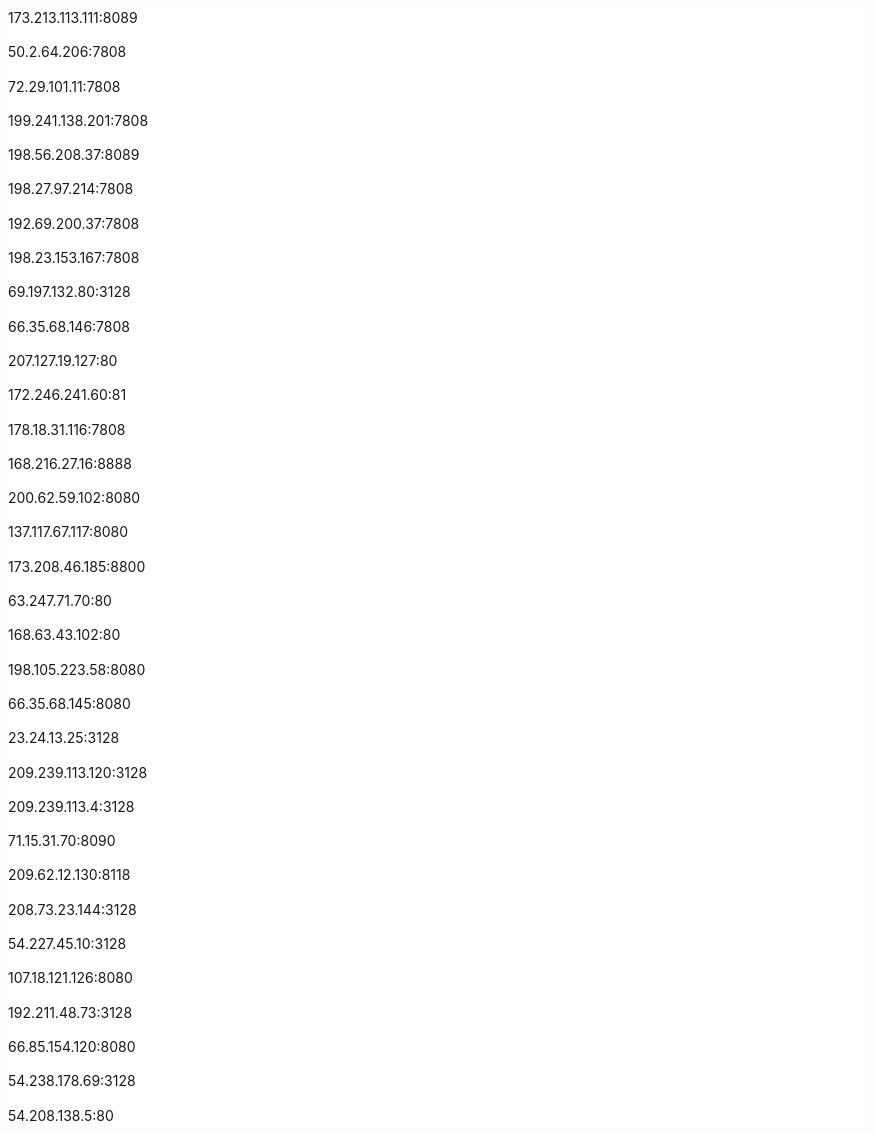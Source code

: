 173.213.113.111:8089

50.2.64.206:7808

72.29.101.11:7808

199.241.138.201:7808

198.56.208.37:8089

198.27.97.214:7808

192.69.200.37:7808

198.23.153.167:7808

69.197.132.80:3128

66.35.68.146:7808

207.127.19.127:80

172.246.241.60:81

178.18.31.116:7808

168.216.27.16:8888

200.62.59.102:8080

137.117.67.117:8080

173.208.46.185:8800

63.247.71.70:80

168.63.43.102:80

198.105.223.58:8080

66.35.68.145:8080

23.24.13.25:3128

209.239.113.120:3128

209.239.113.4:3128

71.15.31.70:8090

209.62.12.130:8118

208.73.23.144:3128

54.227.45.10:3128

107.18.121.126:8080

192.211.48.73:3128

66.85.154.120:8080

54.238.178.69:3128

54.208.138.5:80
